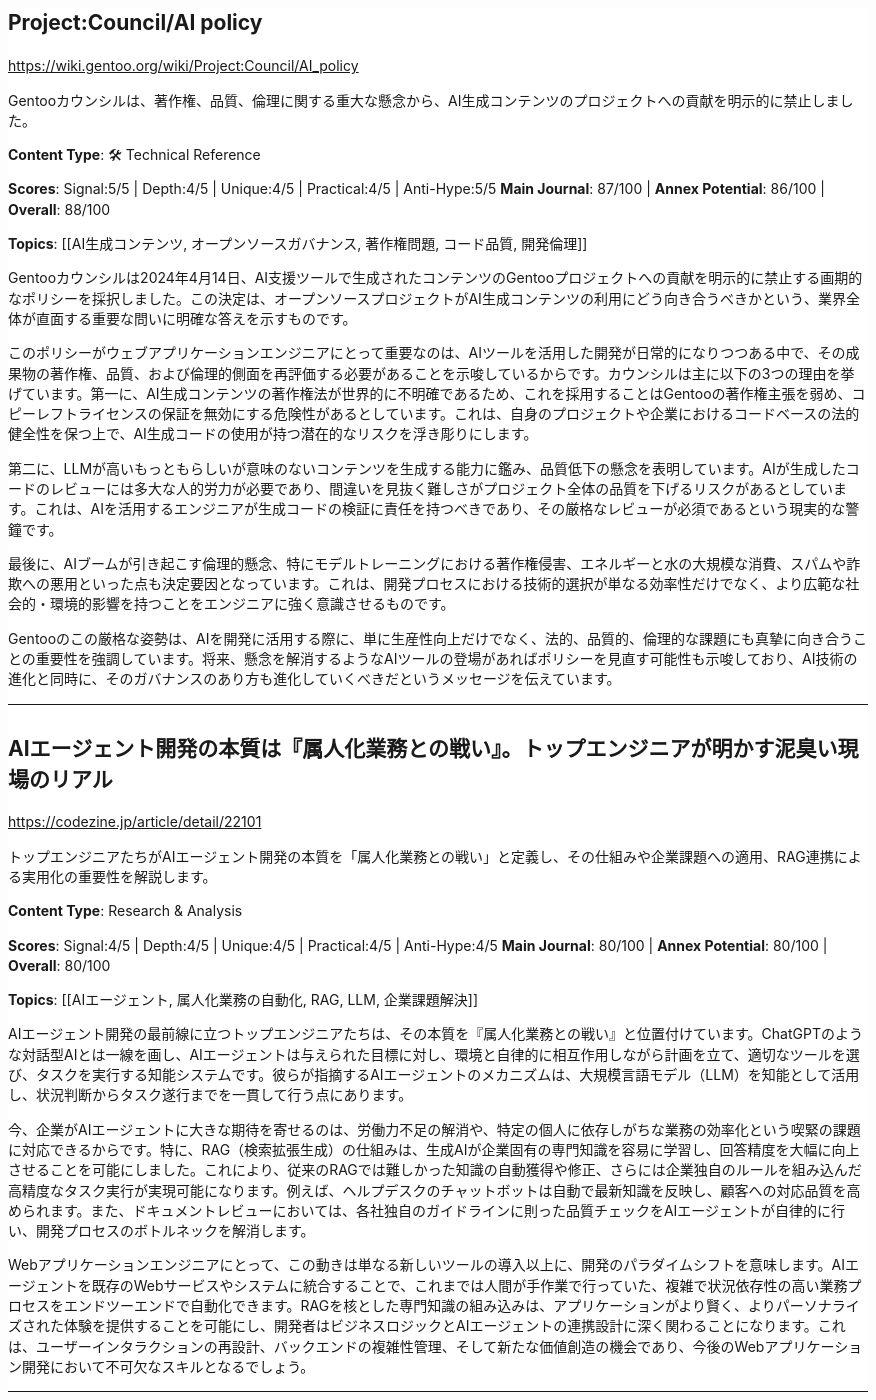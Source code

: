 
## Project:Council/AI policy

https://wiki.gentoo.org/wiki/Project:Council/AI_policy

Gentooカウンシルは、著作権、品質、倫理に関する重大な懸念から、AI生成コンテンツのプロジェクトへの貢献を明示的に禁止しました。

**Content Type**: 🛠️ Technical Reference

**Scores**: Signal:5/5 | Depth:4/5 | Unique:4/5 | Practical:4/5 | Anti-Hype:5/5
**Main Journal**: 87/100 | **Annex Potential**: 86/100 | **Overall**: 88/100

**Topics**: [[AI生成コンテンツ, オープンソースガバナンス, 著作権問題, コード品質, 開発倫理]]

Gentooカウンシルは2024年4月14日、AI支援ツールで生成されたコンテンツのGentooプロジェクトへの貢献を明示的に禁止する画期的なポリシーを採択しました。この決定は、オープンソースプロジェクトがAI生成コンテンツの利用にどう向き合うべきかという、業界全体が直面する重要な問いに明確な答えを示すものです。

このポリシーがウェブアプリケーションエンジニアにとって重要なのは、AIツールを活用した開発が日常的になりつつある中で、その成果物の著作権、品質、および倫理的側面を再評価する必要があることを示唆しているからです。カウンシルは主に以下の3つの理由を挙げています。第一に、AI生成コンテンツの著作権法が世界的に不明確であるため、これを採用することはGentooの著作権主張を弱め、コピーレフトライセンスの保証を無効にする危険性があるとしています。これは、自身のプロジェクトや企業におけるコードベースの法的健全性を保つ上で、AI生成コードの使用が持つ潜在的なリスクを浮き彫りにします。

第二に、LLMが高いもっともらしいが意味のないコンテンツを生成する能力に鑑み、品質低下の懸念を表明しています。AIが生成したコードのレビューには多大な人的労力が必要であり、間違いを見抜く難しさがプロジェクト全体の品質を下げるリスクがあるとしています。これは、AIを活用するエンジニアが生成コードの検証に責任を持つべきであり、その厳格なレビューが必須であるという現実的な警鐘です。

最後に、AIブームが引き起こす倫理的懸念、特にモデルトレーニングにおける著作権侵害、エネルギーと水の大規模な消費、スパムや詐欺への悪用といった点も決定要因となっています。これは、開発プロセスにおける技術的選択が単なる効率性だけでなく、より広範な社会的・環境的影響を持つことをエンジニアに強く意識させるものです。

Gentooのこの厳格な姿勢は、AIを開発に活用する際に、単に生産性向上だけでなく、法的、品質的、倫理的な課題にも真摯に向き合うことの重要性を強調しています。将来、懸念を解消するようなAIツールの登場があればポリシーを見直す可能性も示唆しており、AI技術の進化と同時に、そのガバナンスのあり方も進化していくべきだというメッセージを伝えています。

---

## AIエージェント開発の本質は『属人化業務との戦い』。トップエンジニアが明かす泥臭い現場のリアル

https://codezine.jp/article/detail/22101

トップエンジニアたちがAIエージェント開発の本質を「属人化業務との戦い」と定義し、その仕組みや企業課題への適用、RAG連携による実用化の重要性を解説します。

**Content Type**: Research & Analysis

**Scores**: Signal:4/5 | Depth:4/5 | Unique:4/5 | Practical:4/5 | Anti-Hype:4/5
**Main Journal**: 80/100 | **Annex Potential**: 80/100 | **Overall**: 80/100

**Topics**: [[AIエージェント, 属人化業務の自動化, RAG, LLM, 企業課題解決]]

AIエージェント開発の最前線に立つトップエンジニアたちは、その本質を『属人化業務との戦い』と位置付けています。ChatGPTのような対話型AIとは一線を画し、AIエージェントは与えられた目標に対し、環境と自律的に相互作用しながら計画を立て、適切なツールを選び、タスクを実行する知能システムです。彼らが指摘するAIエージェントのメカニズムは、大規模言語モデル（LLM）を知能として活用し、状況判断からタスク遂行までを一貫して行う点にあります。

今、企業がAIエージェントに大きな期待を寄せるのは、労働力不足の解消や、特定の個人に依存しがちな業務の効率化という喫緊の課題に対応できるからです。特に、RAG（検索拡張生成）の仕組みは、生成AIが企業固有の専門知識を容易に学習し、回答精度を大幅に向上させることを可能にしました。これにより、従来のRAGでは難しかった知識の自動獲得や修正、さらには企業独自のルールを組み込んだ高精度なタスク実行が実現可能になります。例えば、ヘルプデスクのチャットボットは自動で最新知識を反映し、顧客への対応品質を高められます。また、ドキュメントレビューにおいては、各社独自のガイドラインに則った品質チェックをAIエージェントが自律的に行い、開発プロセスのボトルネックを解消します。

Webアプリケーションエンジニアにとって、この動きは単なる新しいツールの導入以上に、開発のパラダイムシフトを意味します。AIエージェントを既存のWebサービスやシステムに統合することで、これまでは人間が手作業で行っていた、複雑で状況依存性の高い業務プロセスをエンドツーエンドで自動化できます。RAGを核とした専門知識の組み込みは、アプリケーションがより賢く、よりパーソナライズされた体験を提供することを可能にし、開発者はビジネスロジックとAIエージェントの連携設計に深く関わることになります。これは、ユーザーインタラクションの再設計、バックエンドの複雑性管理、そして新たな価値創造の機会であり、今後のWebアプリケーション開発において不可欠なスキルとなるでしょう。

---